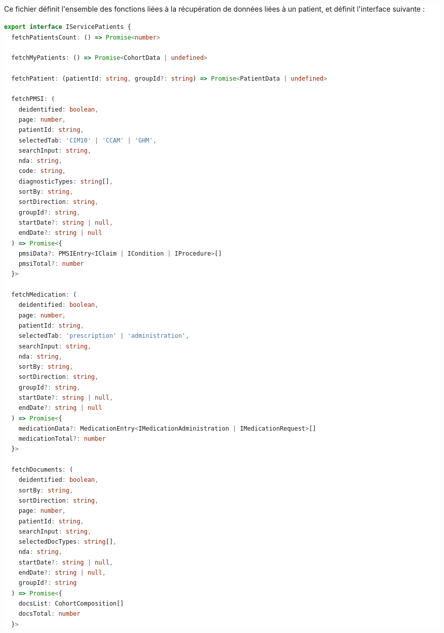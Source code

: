 Ce fichier définit l'ensemble des fonctions liées à la récupération de données liées à un patient, et définit l'interface suivante :

```ts
export interface IServicePatients {
  fetchPatientsCount: () => Promise<number>

  fetchMyPatients: () => Promise<CohortData | undefined>

  fetchPatient: (patientId: string, groupId?: string) => Promise<PatientData | undefined>

  fetchPMSI: (
    deidentified: boolean,
    page: number,
    patientId: string,
    selectedTab: 'CIM10' | 'CCAM' | 'GHM',
    searchInput: string,
    nda: string,
    code: string,
    diagnosticTypes: string[],
    sortBy: string,
    sortDirection: string,
    groupId?: string,
    startDate?: string | null,
    endDate?: string | null
  ) => Promise<{
    pmsiData?: PMSIEntry<IClaim | ICondition | IProcedure>[]
    pmsiTotal?: number
  }>

  fetchMedication: (
    deidentified: boolean,
    page: number,
    patientId: string,
    selectedTab: 'prescription' | 'administration',
    searchInput: string,
    nda: string,
    sortBy: string,
    sortDirection: string,
    groupId?: string,
    startDate?: string | null,
    endDate?: string | null
  ) => Promise<{
    medicationData?: MedicationEntry<IMedicationAdministration | IMedicationRequest>[]
    medicationTotal?: number
  }>

  fetchDocuments: (
    deidentified: boolean,
    sortBy: string,
    sortDirection: string,
    page: number,
    patientId: string,
    searchInput: string,
    selectedDocTypes: string[],
    nda: string,
    startDate?: string | null,
    endDate?: string | null,
    groupId?: string
  ) => Promise<{
    docsList: CohortComposition[]
    docsTotal: number
  }>

```